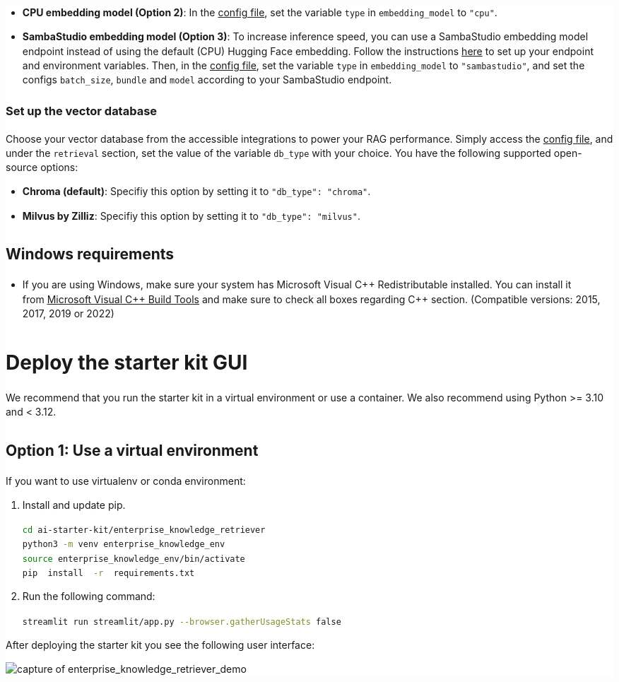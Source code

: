 * **CPU embedding model (Option 2)**: In the [config file](./config.yaml), set the variable `type` in `embedding_model` to `"cpu"`.

* **SambaStudio embedding model (Option 3)**: To increase inference speed, you can use a SambaStudio embedding model endpoint instead of using the default (CPU) Hugging Face embedding. Follow the instructions [here](../README.md#use-sambastudio-embedding-option-3) to set up your endpoint and environment variables. Then, in the [config file](./config.yaml), set the variable `type` in `embedding_model` to `"sambastudio"`, and set the configs `batch_size`, `bundle` and `model` according to your SambaStudio endpoint.

### Set up the vector database

Choose your vector database from the accessible integrations to power your RAG performance. Simply access the [config file](./config.yaml), and under the `retrieval` section, set the value of the variable `db_type` with your choice. You have the following supported open-source options:

* **Chroma (default)**: Specifiy this option by setting it to `"db_type": "chroma"`.

* **Milvus by Zilliz**: Specifiy this option by setting it to `"db_type": "milvus"`.

## Windows requirements

- If you are using Windows, make sure your system has Microsoft Visual C++ Redistributable installed. You can install it from [Microsoft Visual C++ Build Tools](https://visualstudio.microsoft.com/visual-cpp-build-tools/) and make sure to check all boxes regarding C++ section. (Compatible versions: 2015, 2017, 2019 or 2022)

# Deploy the starter kit GUI

We recommend that you run the starter kit in a virtual environment or use a container. We also recommend using Python >= 3.10 and < 3.12.

## Option 1: Use a virtual environment

If you want to use virtualenv or conda environment:

1. Install and update pip.

    ```bash
    cd ai-starter-kit/enterprise_knowledge_retriever
    python3 -m venv enterprise_knowledge_env
    source enterprise_knowledge_env/bin/activate
    pip  install  -r  requirements.txt
    ```

2. Run the following command:


   ```bash
   streamlit run streamlit/app.py --browser.gatherUsageStats false 
   ```


After deploying the starter kit you see the following user interface:

![capture of enterprise_knowledge_retriever_demo](./docs/enterprise_knowledge_app.png)
